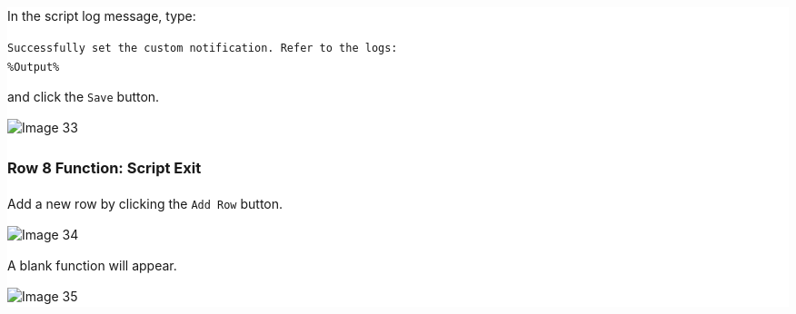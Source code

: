 In the script log message, type:

```
Successfully set the custom notification. Refer to the logs:
%Output%
```

and click the `Save` button.

![Image 33](..\..\..\static\img\Simple-Notification-App\image_26.png)

### Row 8 Function: Script Exit

Add a new row by clicking the `Add Row` button.

![Image 34](..\..\..\static\img\Simple-Notification-App\image_27.png)

A blank function will appear.

![Image 35](..\..\..\static\img\Simple-Notification-App\image_28.png)

